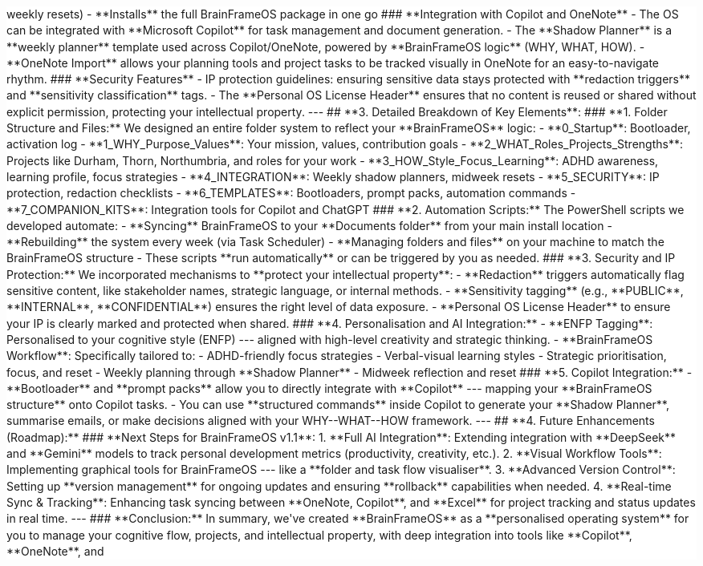 weekly resets) - \*\*Installs\*\* the full BrainFrameOS package in one
go \### \*\*Integration with Copilot and OneNote\*\* - The OS can be
integrated with \*\*Microsoft Copilot\*\* for task management and
document generation. - The \*\*Shadow Planner\*\* is a \*\*weekly
planner\*\* template used across Copilot/OneNote, powered by
\*\*BrainFrameOS logic\*\* (WHY, WHAT, HOW). - \*\*OneNote Import\*\*
allows your planning tools and project tasks to be tracked visually in
OneNote for an easy-to-navigate rhythm. \### \*\*Security Features\*\* -
IP protection guidelines: ensuring sensitive data stays protected with
\*\*redaction triggers\*\* and \*\*sensitivity classification\*\*
tags. - The \*\*Personal OS License Header\*\* ensures that no content
is reused or shared without explicit permission, protecting your
intellectual property. \-\-- \## \*\*3. Detailed Breakdown of Key
Elements\*\*: \### \*\*1. Folder Structure and Files:\*\* We designed an
entire folder system to reflect your \*\*BrainFrameOS\*\* logic: -
\*\*0_Startup\*\*: Bootloader, activation log -
\*\*1_WHY_Purpose_Values\*\*: Your mission, values, contribution goals -
\*\*2_WHAT_Roles_Projects_Strengths\*\*: Projects like Durham, Thorn,
Northumbria, and roles for your work -
\*\*3_HOW_Style_Focus_Learning\*\*: ADHD awareness, learning profile,
focus strategies - \*\*4_INTEGRATION\*\*: Weekly shadow planners,
midweek resets - \*\*5_SECURITY\*\*: IP protection, redaction
checklists - \*\*6_TEMPLATES\*\*: Bootloaders, prompt packs, automation
commands - \*\*7_COMPANION_KITS\*\*: Integration tools for Copilot and
ChatGPT \### \*\*2. Automation Scripts:\*\* The PowerShell scripts we
developed automate: - \*\*Syncing\*\* BrainFrameOS to your \*\*Documents
folder\*\* from your main install location - \*\*Rebuilding\*\* the
system every week (via Task Scheduler) - \*\*Managing folders and
files\*\* on your machine to match the BrainFrameOS structure - These
scripts \*\*run automatically\*\* or can be triggered by you as needed.
\### \*\*3. Security and IP Protection:\*\* We incorporated mechanisms
to \*\*protect your intellectual property\*\*: - \*\*Redaction\*\*
triggers automatically flag sensitive content, like stakeholder names,
strategic language, or internal methods. - \*\*Sensitivity tagging\*\*
(e.g., \*\*PUBLIC\*\*, \*\*INTERNAL\*\*, \*\*CONFIDENTIAL\*\*) ensures
the right level of data exposure. - \*\*Personal OS License Header\*\*
to ensure your IP is clearly marked and protected when shared. \###
\*\*4. Personalisation and AI Integration:\*\* - \*\*ENFP Tagging\*\*:
Personalised to your cognitive style (ENFP) --- aligned with high-level
creativity and strategic thinking. - \*\*BrainFrameOS Workflow\*\*:
Specifically tailored to: - ADHD-friendly focus strategies -
Verbal-visual learning styles - Strategic prioritisation, focus, and
reset - Weekly planning through \*\*Shadow Planner\*\* - Midweek
reflection and reset \### \*\*5. Copilot Integration:\*\* -
\*\*Bootloader\*\* and \*\*prompt packs\*\* allow you to directly
integrate with \*\*Copilot\*\* --- mapping your \*\*BrainFrameOS
structure\*\* onto Copilot tasks. - You can use \*\*structured
commands\*\* inside Copilot to generate your \*\*Shadow Planner\*\*,
summarise emails, or make decisions aligned with your WHY--WHAT--HOW
framework. \-\-- \## \*\*4. Future Enhancements (Roadmap):\*\* \###
\*\*Next Steps for BrainFrameOS v1.1\*\*: 1. \*\*Full AI
Integration\*\*: Extending integration with \*\*DeepSeek\*\* and
\*\*Gemini\*\* models to track personal development metrics
(productivity, creativity, etc.). 2. \*\*Visual Workflow Tools\*\*:
Implementing graphical tools for BrainFrameOS --- like a \*\*folder and
task flow visualiser\*\*. 3. \*\*Advanced Version Control\*\*: Setting
up \*\*version management\*\* for ongoing updates and ensuring
\*\*rollback\*\* capabilities when needed. 4. \*\*Real-time Sync &
Tracking\*\*: Enhancing task syncing between \*\*OneNote, Copilot\*\*,
and \*\*Excel\*\* for project tracking and status updates in real time.
\-\-- \### \*\*Conclusion:\*\* In summary, we've created
\*\*BrainFrameOS\*\* as a \*\*personalised operating system\*\* for you
to manage your cognitive flow, projects, and intellectual property, with
deep integration into tools like \*\*Copilot\*\*, \*\*OneNote\*\*, and